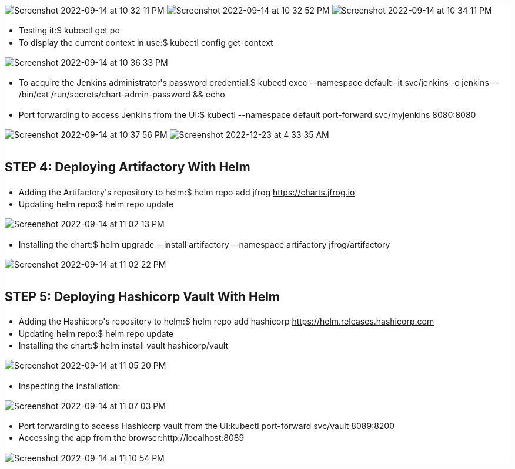 <img width="806" alt="Screenshot 2022-09-14 at 10 32 11 PM" src="https://user-images.githubusercontent.com/105562242/209227971-b3faac9e-a4bb-4dc4-9a12-3f19daad7cc7.png">

<img width="1465" alt="Screenshot 2022-09-14 at 10 32 52 PM" src="https://user-images.githubusercontent.com/105562242/209228055-8215379f-7013-4975-8970-2dca00509193.png">

<img width="1481" alt="Screenshot 2022-09-14 at 10 34 11 PM" src="https://user-images.githubusercontent.com/105562242/209228169-fd0a4f4a-8dbd-4a7b-b9bd-d2f6cb5f15bd.png">


* Testing it:$ kubectl get po
* To display the current context in use:$ kubectl config get-context

<img width="1486" alt="Screenshot 2022-09-14 at 10 36 33 PM" src="https://user-images.githubusercontent.com/105562242/209228522-f6be21c5-2255-46ef-b63c-6837be87d906.png">

* To acquire the Jenkins administrator's password credential:$ kubectl exec --namespace default -it svc/jenkins -c jenkins -- /bin/cat /run/secrets/chart-admin-password && echo

* Port forwarding to access Jenkins from the UI:$ kubectl --namespace default port-forward svc/myjenkins 8080:8080

<img width="1482" alt="Screenshot 2022-09-14 at 10 37 56 PM" src="https://user-images.githubusercontent.com/105562242/209233107-9a641287-2f60-4a09-b373-8648c1ff2bd0.png">

<img width="1519" alt="Screenshot 2022-12-23 at 4 33 35 AM" src="https://user-images.githubusercontent.com/105562242/209240099-9972c72a-63f9-4386-9592-bc647c0ffc52.png">


STEP 4: Deploying Artifactory With Helm
---------------------------------------------------------
* Adding the Artifactory's repository to helm:$ helm repo add jfrog https://charts.jfrog.io 
* Updating helm repo:$ helm repo update

<img width="1314" alt="Screenshot 2022-09-14 at 11 02 13 PM" src="https://user-images.githubusercontent.com/105562242/209235498-cbce36b8-bff2-4790-a6e9-d5761e37202d.png">

* Installing the chart:$ helm upgrade --install artifactory --namespace artifactory jfrog/artifactory

<img width="1484" alt="Screenshot 2022-09-14 at 11 02 22 PM" src="https://user-images.githubusercontent.com/105562242/209235594-3241ca7f-2524-4a53-bfe0-8af39f561d9e.png">

STEP 5: Deploying Hashicorp Vault With Helm
----------------------------------------------------------

* Adding the Hashicorp's repository to helm:$ helm repo add hashicorp https://helm.releases.hashicorp.com 
* Updating helm repo:$ helm repo update
* Installing the chart:$ helm install vault hashicorp/vault

<img width="1340" alt="Screenshot 2022-09-14 at 11 05 20 PM" src="https://user-images.githubusercontent.com/105562242/209235863-ad737100-7081-41ac-8f44-4093707ca243.png">

* Inspecting the installation:
<img width="1327" alt="Screenshot 2022-09-14 at 11 07 03 PM" src="https://user-images.githubusercontent.com/105562242/209235952-cc2e1f7d-20be-488a-86be-39b817d3fcd4.png">

* Port forwarding to access Hashicorp vault from the UI:kubectl port-forward svc/vault 8089:8200
* Accessing the app from the browser:http://localhost:8089

<img width="1012" alt="Screenshot 2022-09-14 at 11 10 54 PM" src="https://user-images.githubusercontent.com/105562242/209236831-f1bf2044-110f-4b3b-b680-ed18242affe7.png">

